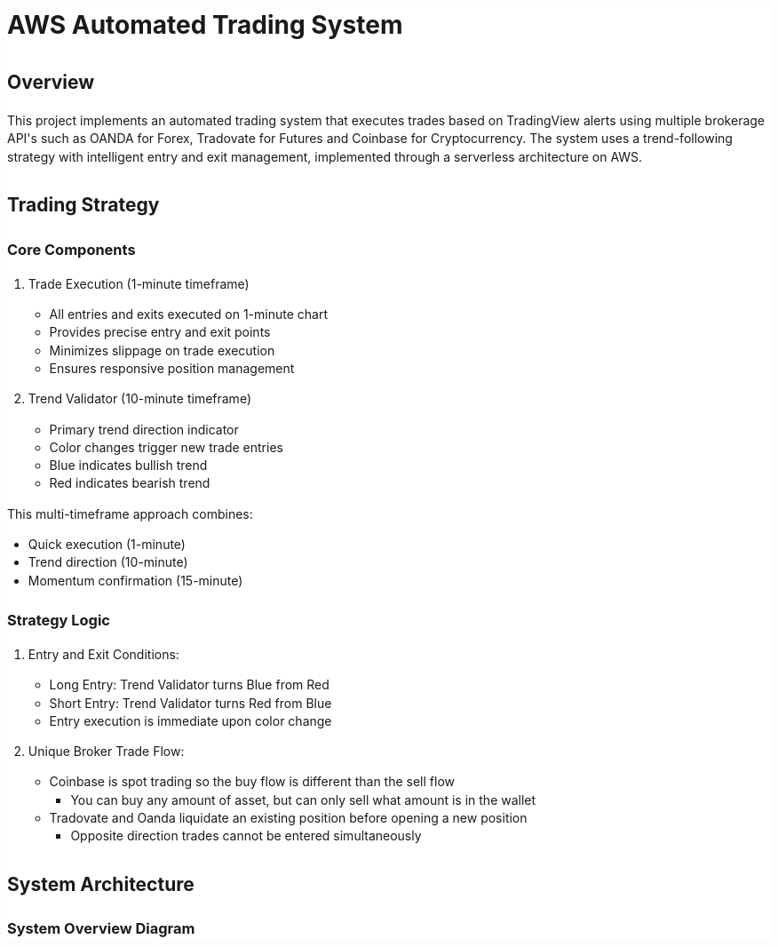 # AWS Automated Trading System

## Overview

This project implements an automated trading system that executes trades based on TradingView alerts using multiple brokerage API's such as OANDA for Forex, Tradovate for Futures and Coinbase for Cryptocurrency. The system uses a trend-following strategy with intelligent entry and exit management, implemented through a serverless architecture on AWS.

## Trading Strategy

### Core Components

1. Trade Execution (1-minute timeframe)

   - All entries and exits executed on 1-minute chart
   - Provides precise entry and exit points
   - Minimizes slippage on trade execution
   - Ensures responsive position management

2. Trend Validator (10-minute timeframe)

   - Primary trend direction indicator
   - Color changes trigger new trade entries
   - Blue indicates bullish trend
   - Red indicates bearish trend

This multi-timeframe approach combines:

- Quick execution (1-minute)
- Trend direction (10-minute)
- Momentum confirmation (15-minute)

### Strategy Logic

1. Entry and Exit Conditions:
   - Long Entry: Trend Validator turns Blue from Red
   - Short Entry: Trend Validator turns Red from Blue
   - Entry execution is immediate upon color change

2. Unique Broker Trade Flow:
   - Coinbase is spot trading so the buy flow is different than the sell flow
     - You can buy any amount of asset, but can only sell what amount is in the wallet
   - Tradovate and Oanda liquidate an existing position before opening a new position
     - Opposite direction trades cannot be entered simultaneously

## System Architecture

### System Overview Diagram

